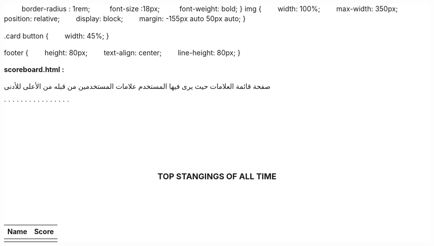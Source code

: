 `     `border-radius : 1rem;
`     `font-size :18px;
`     `font-weight: bold;
}
img {
`    `width: 100%;
`    `max-width: 350px;
`    `position: relative;
`    `display: block;
`    `margin: -155px auto 50px auto;
}

.card button {
`    `width: 45%;
}

footer {
`    `height: 80px;
`    `text-align: center;
`    `line-height: 80px;
}

**scoreboard.html :**

صفحة قائمة العلامات حيث يرى فيها المستخدم علامات المستخدمين من قبله من الأعلى للأدنى

<!DOCTYPE html>
<html xmlns="http://www.w3.org/1999/xhtml"
`      `xmlns:th="http://www.thymeleaf.org">
<head>
`    `<link rel="icon" type="image/x-icon" href="/images/favicon.png">
`    `<meta charset="UTF-8">
`    `<meta http-equiv="X-UA-Compatible" content="IE=edge">
`    `<meta name="viewport" content="width=device-width, initial-scale=1.0">
`    `
`    `<link href="https://cdn.jsdelivr.net/npm/bootstrap@5.0.0-beta2/dist/css/bootstrap.min.css" rel="stylesheet">
`    `<link rel="stylesheet" th:href="@{/css/score.css}">
`    `<title>Score Board</title>
</head>
<body>

`    `
`    `<div th:insert="navbar.html :: navbar"></div>

`    `
`    `<div class="main-container container py-5 px-4">
`        `<div class="header1"><h3 style="text-align:center;">TOP STANGINGS OF ALL TIME</h3></div>


`       `<table class="styled-table">
`          `<thead>
`             `<tr>
`                `<th>Name</th>
`                `<th>Score</th>
`             `</tr>
`          `</thead>
`          `<tbody>
`          `<tr th:each="score : ${sList}">
`             `<td th:text="${score.username}"></td>
`             `<td th:text="${score.totalCorrect}"></td>
`          `</tr>
`             `
`          `</tbody>
`       `</table>

